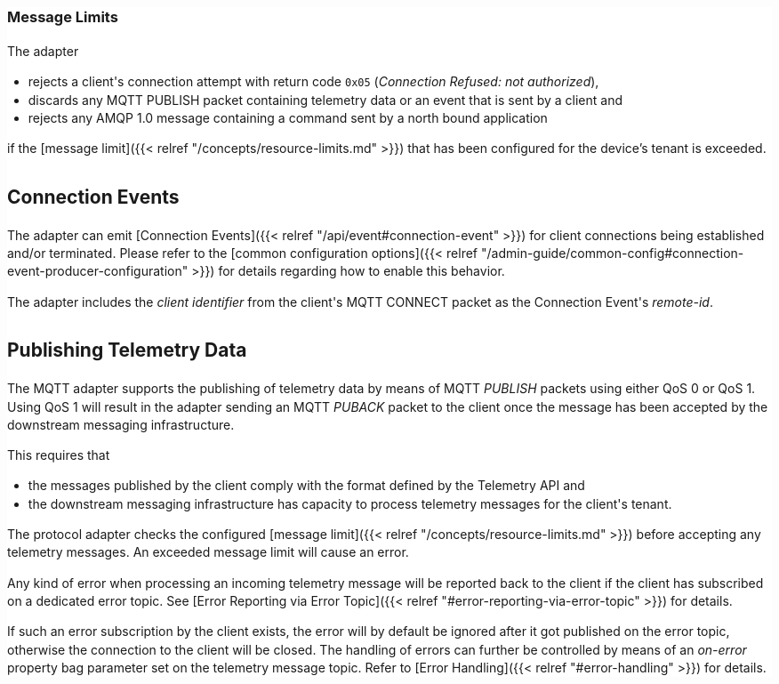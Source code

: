 ### Message Limits

The adapter

* rejects a client's connection attempt with return code `0x05` (*Connection Refused: not authorized*),
* discards any MQTT PUBLISH packet containing telemetry data or an event that is sent by a client and
* rejects any AMQP 1.0 message containing a command sent by a north bound application

if the [message limit]({{< relref "/concepts/resource-limits.md" >}}) that has been configured for the device’s tenant
is exceeded.

## Connection Events

The adapter can emit [Connection Events]({{< relref "/api/event#connection-event" >}}) for client connections being
established and/or terminated. Please refer to the
[common configuration options]({{< relref "/admin-guide/common-config#connection-event-producer-configuration" >}})
for details regarding how to enable this behavior.

The adapter includes the *client identifier* from the client's MQTT CONNECT packet as the Connection Event's *remote-id*.

## Publishing Telemetry Data

The MQTT adapter supports the publishing of telemetry data by means of MQTT *PUBLISH* packets using either QoS 0 or QoS 1.
Using QoS 1 will result in the adapter sending an MQTT *PUBACK* packet to the client once the message has been accepted
by the downstream messaging infrastructure.

This requires that

* the messages published by the client comply with the format defined by the Telemetry API and
* the downstream messaging infrastructure has capacity to process telemetry messages for the client's tenant.

The protocol adapter checks the configured [message limit]({{< relref "/concepts/resource-limits.md" >}}) before
accepting any telemetry messages. An exceeded message limit will cause an error.

Any kind of error when processing an incoming telemetry message will be reported back to the client if the client has
subscribed on a dedicated error topic. See [Error Reporting via Error Topic]({{< relref "#error-reporting-via-error-topic" >}})
for details.

If such an error subscription by the client exists, the error will by default be ignored after it got published on
the error topic, otherwise the connection to the client will be closed. The handling of errors can further be controlled
by means of an *on-error* property bag parameter set on the telemetry message topic. Refer to
[Error Handling]({{< relref "#error-handling" >}}) for details.
